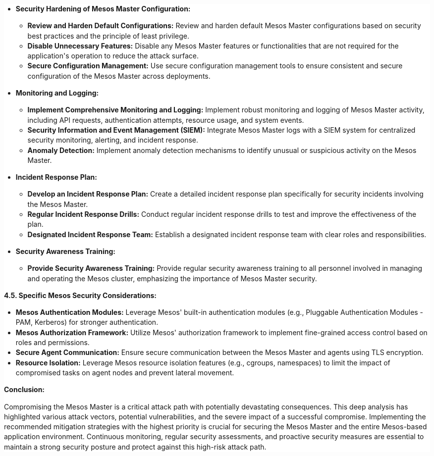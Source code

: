 *   **Security Hardening of Mesos Master Configuration:**
    *   **Review and Harden Default Configurations:**  Review and harden default Mesos Master configurations based on security best practices and the principle of least privilege.
    *   **Disable Unnecessary Features:**  Disable any Mesos Master features or functionalities that are not required for the application's operation to reduce the attack surface.
    *   **Secure Configuration Management:**  Use secure configuration management tools to ensure consistent and secure configuration of the Mesos Master across deployments.

*   **Monitoring and Logging:**
    *   **Implement Comprehensive Monitoring and Logging:**  Implement robust monitoring and logging of Mesos Master activity, including API requests, authentication attempts, resource usage, and system events.
    *   **Security Information and Event Management (SIEM):**  Integrate Mesos Master logs with a SIEM system for centralized security monitoring, alerting, and incident response.
    *   **Anomaly Detection:**  Implement anomaly detection mechanisms to identify unusual or suspicious activity on the Mesos Master.

*   **Incident Response Plan:**
    *   **Develop an Incident Response Plan:**  Create a detailed incident response plan specifically for security incidents involving the Mesos Master.
    *   **Regular Incident Response Drills:**  Conduct regular incident response drills to test and improve the effectiveness of the plan.
    *   **Designated Incident Response Team:**  Establish a designated incident response team with clear roles and responsibilities.

*   **Security Awareness Training:**
    *   **Provide Security Awareness Training:**  Provide regular security awareness training to all personnel involved in managing and operating the Mesos cluster, emphasizing the importance of Mesos Master security.

**4.5. Specific Mesos Security Considerations:**

*   **Mesos Authentication Modules:** Leverage Mesos' built-in authentication modules (e.g., Pluggable Authentication Modules - PAM, Kerberos) for stronger authentication.
*   **Mesos Authorization Framework:** Utilize Mesos' authorization framework to implement fine-grained access control based on roles and permissions.
*   **Secure Agent Communication:** Ensure secure communication between the Mesos Master and agents using TLS encryption.
*   **Resource Isolation:**  Leverage Mesos resource isolation features (e.g., cgroups, namespaces) to limit the impact of compromised tasks on agent nodes and prevent lateral movement.

**Conclusion:**

Compromising the Mesos Master is a critical attack path with potentially devastating consequences. This deep analysis has highlighted various attack vectors, potential vulnerabilities, and the severe impact of a successful compromise. Implementing the recommended mitigation strategies with the highest priority is crucial for securing the Mesos Master and the entire Mesos-based application environment. Continuous monitoring, regular security assessments, and proactive security measures are essential to maintain a strong security posture and protect against this high-risk attack path.